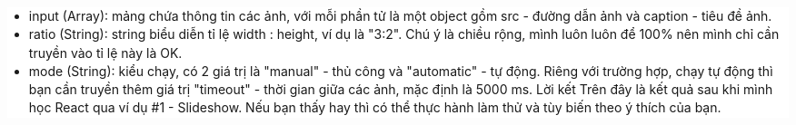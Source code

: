 * input (Array): mảng chứa thông tin các ảnh, với mỗi phần tử là một object gồm src - đường dẫn ảnh và caption - tiêu đề ảnh.
* ratio (String): string biểu diễn tỉ lệ width : height, ví dụ là "3:2". Chú ý là chiều rộng, mình luôn luôn để 100% nên mình chỉ cần truyền vào tỉ lệ này là OK.
* mode (String): kiểu chạy, có 2 giá trị là "manual" - thủ công và "automatic" - tự động. Riêng với trường hợp, chạy tự động thì bạn cần truyền thêm giá trị "timeout" - thời gian giữa các ảnh, mặc định là 5000 ms.
Lời kết
Trên đây là kết quả sau khi mình học React qua ví dụ #1 - Slideshow. Nếu bạn thấy hay thì có thể thực hành làm thử và tùy biến theo ý thích của bạn.